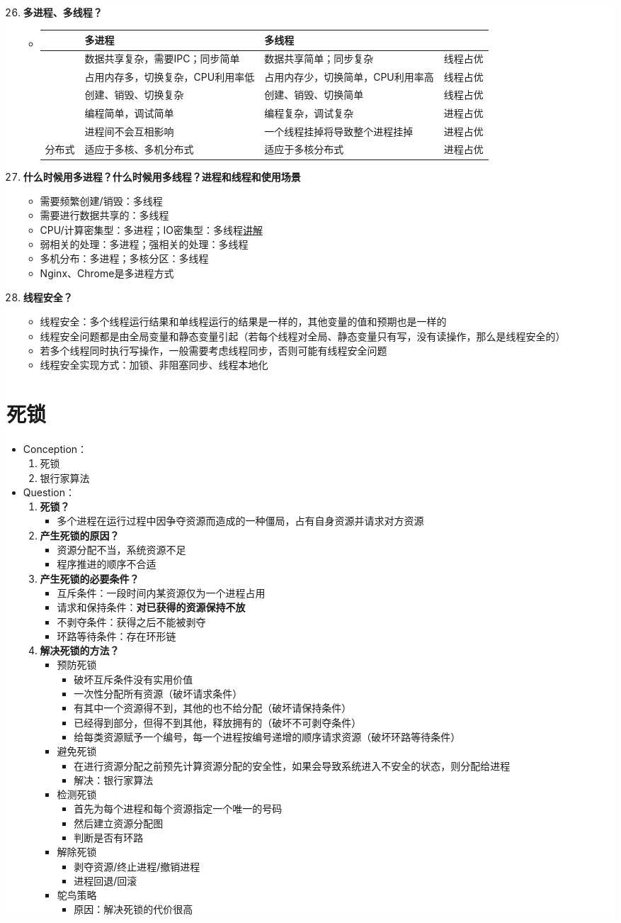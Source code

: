   26. **多进程、多线程？**
  
      - |        | 多进程                            | 多线程                            |          |
        | ------ | --------------------------------- | --------------------------------- | -------- |
        |        | 数据共享复杂，需要IPC；同步简单   | 数据共享简单；同步复杂            | 线程占优 |
        |        | 占用内存多，切换复杂，CPU利用率低 | 占用内存少，切换简单，CPU利用率高 | 线程占优 |
        |        | 创建、销毁、切换复杂              | 创建、销毁、切换简单              | 线程占优 |
        |        | 编程简单，调试简单                | 编程复杂，调试复杂                | 进程占优 |
        |        | 进程间不会互相影响                | 一个线程挂掉将导致整个进程挂掉    | 进程占优 |
        | 分布式 | 适应于多核、多机分布式            | 适应于多核分布式                  | 进程占优 |
  
  27. **什么时候用多进程？什么时候用多线程？进程和线程和使用场景**
  
      - 需要频繁创建/销毁：多线程
      - 需要进行数据共享的：多线程
      - CPU/计算密集型：多进程；IO密集型：多线程[讲解](https://www.cnblogs.com/LionYie/articles/15220822.html)
      - 弱相关的处理：多进程；强相关的处理：多线程
      - 多机分布：多进程；多核分区：多线程
      - Nginx、Chrome是多进程方式
  
  28. **线程安全？**
  
      - 线程安全：多个线程运行结果和单线程运行的结果是一样的，其他变量的值和预期也是一样的
      - 线程安全问题都是由全局变量和静态变量引起（若每个线程对全局、静态变量只有写，没有读操作，那么是线程安全的）
      - 若多个线程同时执行写操作，一般需要考虑线程同步，否则可能有线程安全问题
      - 线程安全实现方式：加锁、非阻塞同步、线程本地化

# 死锁

- Conception：
  1. 死锁
  1. 银行家算法
- Question：
  1. **死锁？**
     - 多个进程在运行过程中因争夺资源而造成的一种僵局，占有自身资源并请求对方资源
  2. **产生死锁的原因？**
     - 资源分配不当，系统资源不足
     - 程序推进的顺序不合适
  3. **产生死锁的必要条件？**
     - 互斥条件：一段时间内某资源仅为一个进程占用
     - 请求和保持条件：**对已获得的资源保持不放**
     - 不剥夺条件：获得之后不能被剥夺
     - 环路等待条件：存在环形链
  4. **解决死锁的方法？**
     - 预防死锁
       - 破坏互斥条件没有实用价值
       - 一次性分配所有资源（破坏请求条件）
       - 有其中一个资源得不到，其他的也不给分配（破坏请保持条件）
       - 已经得到部分，但得不到其他，释放拥有的（破坏不可剥夺条件）
       - 给每类资源赋予一个编号，每一个进程按编号递增的顺序请求资源（破坏环路等待条件）
     - 避免死锁
       - 在进行资源分配之前预先计算资源分配的安全性，如果会导致系统进入不安全的状态，则分配给进程
       - 解决：银行家算法
     - 检测死锁
       - 首先为每个进程和每个资源指定一个唯一的号码
       - 然后建立资源分配图
       - 判断是否有环路
     - 解除死锁
       - 剥夺资源/终止进程/撤销进程
       - 进程回退/回滚
     - 鸵鸟策略
       - 原因：解决死锁的代价很高
